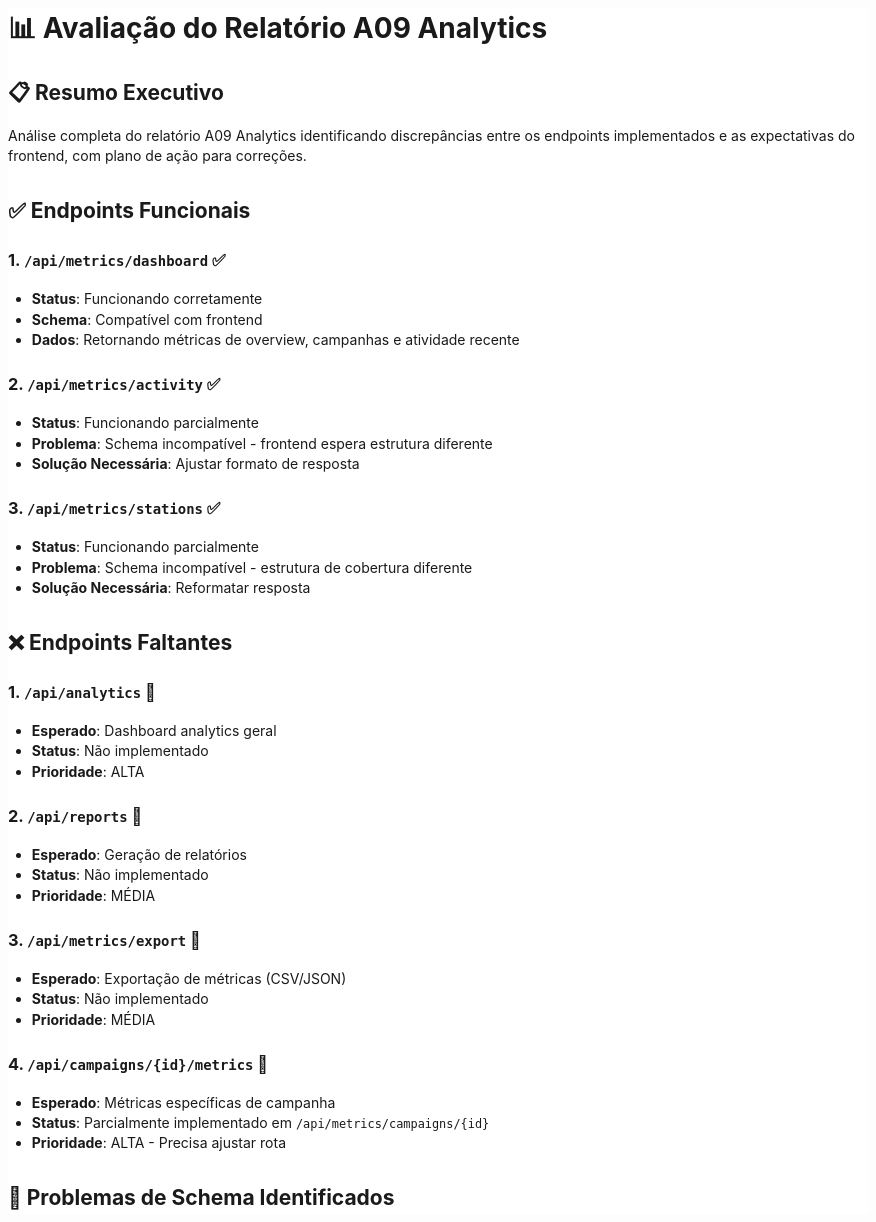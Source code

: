# 📊 Avaliação do Relatório A09 Analytics

## 📋 Resumo Executivo

Análise completa do relatório A09 Analytics identificando discrepâncias entre os endpoints implementados e as expectativas do frontend, com plano de ação para correções.

## ✅ Endpoints Funcionais

### 1. `/api/metrics/dashboard` ✅
- **Status**: Funcionando corretamente
- **Schema**: Compatível com frontend
- **Dados**: Retornando métricas de overview, campanhas e atividade recente

### 2. `/api/metrics/activity` ✅  
- **Status**: Funcionando parcialmente
- **Problema**: Schema incompatível - frontend espera estrutura diferente
- **Solução Necessária**: Ajustar formato de resposta

### 3. `/api/metrics/stations` ✅
- **Status**: Funcionando parcialmente  
- **Problema**: Schema incompatível - estrutura de cobertura diferente
- **Solução Necessária**: Reformatar resposta

## ❌ Endpoints Faltantes

### 1. `/api/analytics` 🔴
- **Esperado**: Dashboard analytics geral
- **Status**: Não implementado
- **Prioridade**: ALTA

### 2. `/api/reports` 🔴
- **Esperado**: Geração de relatórios
- **Status**: Não implementado  
- **Prioridade**: MÉDIA

### 3. `/api/metrics/export` 🔴
- **Esperado**: Exportação de métricas (CSV/JSON)
- **Status**: Não implementado
- **Prioridade**: MÉDIA

### 4. `/api/campaigns/{id}/metrics` 🔴
- **Esperado**: Métricas específicas de campanha
- **Status**: Parcialmente implementado em `/api/metrics/campaigns/{id}`
- **Prioridade**: ALTA - Precisa ajustar rota

## 🔧 Problemas de Schema Identificados
